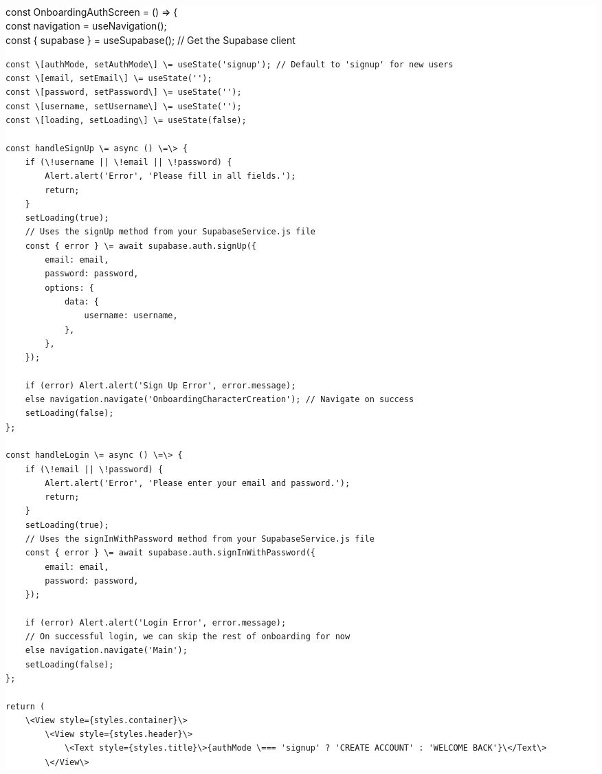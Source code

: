 const OnboardingAuthScreen \= () \=\> {  
    const navigation \= useNavigation();  
    const { supabase } \= useSupabase(); // Get the Supabase client

    const \[authMode, setAuthMode\] \= useState('signup'); // Default to 'signup' for new users  
    const \[email, setEmail\] \= useState('');  
    const \[password, setPassword\] \= useState('');  
    const \[username, setUsername\] \= useState('');  
    const \[loading, setLoading\] \= useState(false);

    const handleSignUp \= async () \=\> {  
        if (\!username || \!email || \!password) {  
            Alert.alert('Error', 'Please fill in all fields.');  
            return;  
        }  
        setLoading(true);  
        // Uses the signUp method from your SupabaseService.js file   
        const { error } \= await supabase.auth.signUp({  
            email: email,  
            password: password,  
            options: {  
                data: {  
                    username: username,  
                },  
            },  
        });

        if (error) Alert.alert('Sign Up Error', error.message);  
        else navigation.navigate('OnboardingCharacterCreation'); // Navigate on success  
        setLoading(false);  
    };

    const handleLogin \= async () \=\> {  
        if (\!email || \!password) {  
            Alert.alert('Error', 'Please enter your email and password.');  
            return;  
        }  
        setLoading(true);  
        // Uses the signInWithPassword method from your SupabaseService.js file   
        const { error } \= await supabase.auth.signInWithPassword({  
            email: email,  
            password: password,  
        });

        if (error) Alert.alert('Login Error', error.message);  
        // On successful login, we can skip the rest of onboarding for now  
        else navigation.navigate('Main');   
        setLoading(false);  
    };

    return (  
        \<View style={styles.container}\>  
            \<View style={styles.header}\>  
                \<Text style={styles.title}\>{authMode \=== 'signup' ? 'CREATE ACCOUNT' : 'WELCOME BACK'}\</Text\>  
            \</View\>  
              